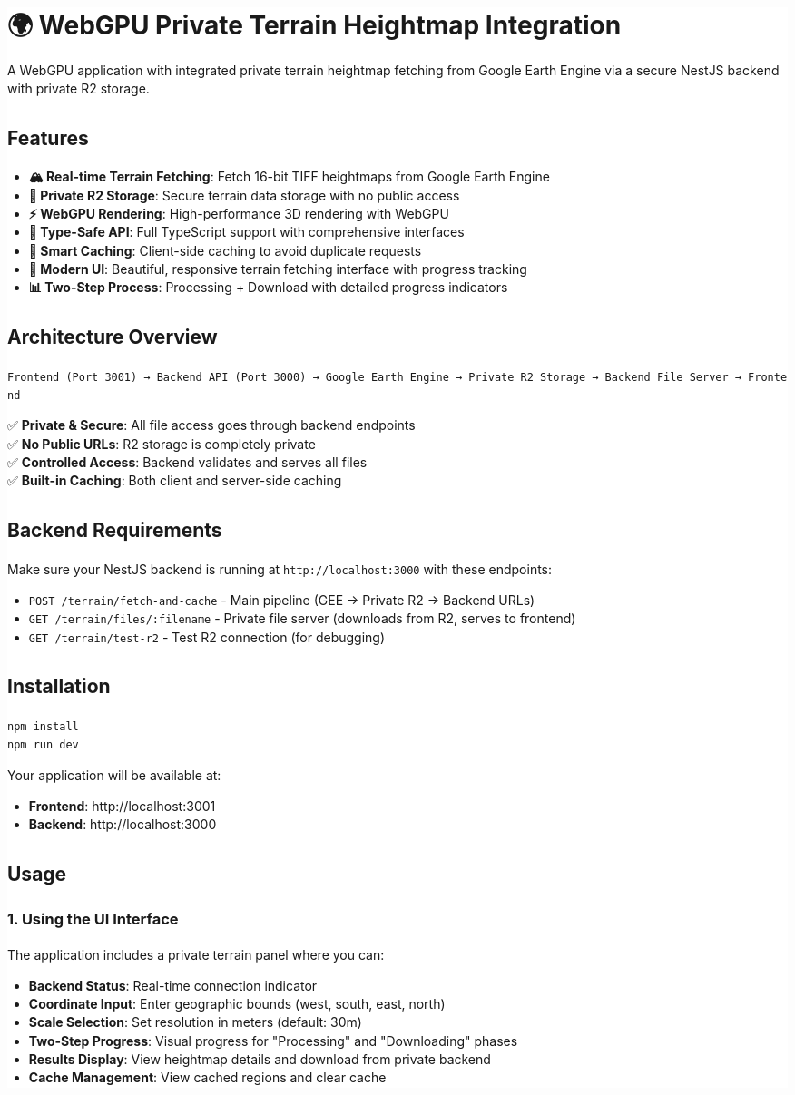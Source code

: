 # 🌍 WebGPU Private Terrain Heightmap Integration

A WebGPU application with integrated private terrain heightmap fetching from Google Earth Engine via a secure NestJS backend with private R2 storage.

## Features

- **🏔️ Real-time Terrain Fetching**: Fetch 16-bit TIFF heightmaps from Google Earth Engine
- **🔐 Private R2 Storage**: Secure terrain data storage with no public access
- **⚡ WebGPU Rendering**: High-performance 3D rendering with WebGPU
- **🎯 Type-Safe API**: Full TypeScript support with comprehensive interfaces
- **💾 Smart Caching**: Client-side caching to avoid duplicate requests
- **🎨 Modern UI**: Beautiful, responsive terrain fetching interface with progress tracking
- **📊 Two-Step Process**: Processing + Download with detailed progress indicators

## Architecture Overview

```
Frontend (Port 3001) → Backend API (Port 3000) → Google Earth Engine → Private R2 Storage → Backend File Server → Frontend
```

✅ **Private & Secure**: All file access goes through backend endpoints  
✅ **No Public URLs**: R2 storage is completely private  
✅ **Controlled Access**: Backend validates and serves all files  
✅ **Built-in Caching**: Both client and server-side caching  

## Backend Requirements

Make sure your NestJS backend is running at `http://localhost:3000` with these endpoints:

- `POST /terrain/fetch-and-cache` - Main pipeline (GEE → Private R2 → Backend URLs)
- `GET /terrain/files/:filename` - Private file server (downloads from R2, serves to frontend)
- `GET /terrain/test-r2` - Test R2 connection (for debugging)

## Installation

```bash
npm install
npm run dev
```

Your application will be available at:
- **Frontend**: http://localhost:3001
- **Backend**: http://localhost:3000

## Usage

### 1. Using the UI Interface

The application includes a private terrain panel where you can:
- **Backend Status**: Real-time connection indicator
- **Coordinate Input**: Enter geographic bounds (west, south, east, north)
- **Scale Selection**: Set resolution in meters (default: 30m)
- **Two-Step Progress**: Visual progress for "Processing" and "Downloading" phases
- **Results Display**: View heightmap details and download from private backend
- **Cache Management**: View cached regions and clear cache
